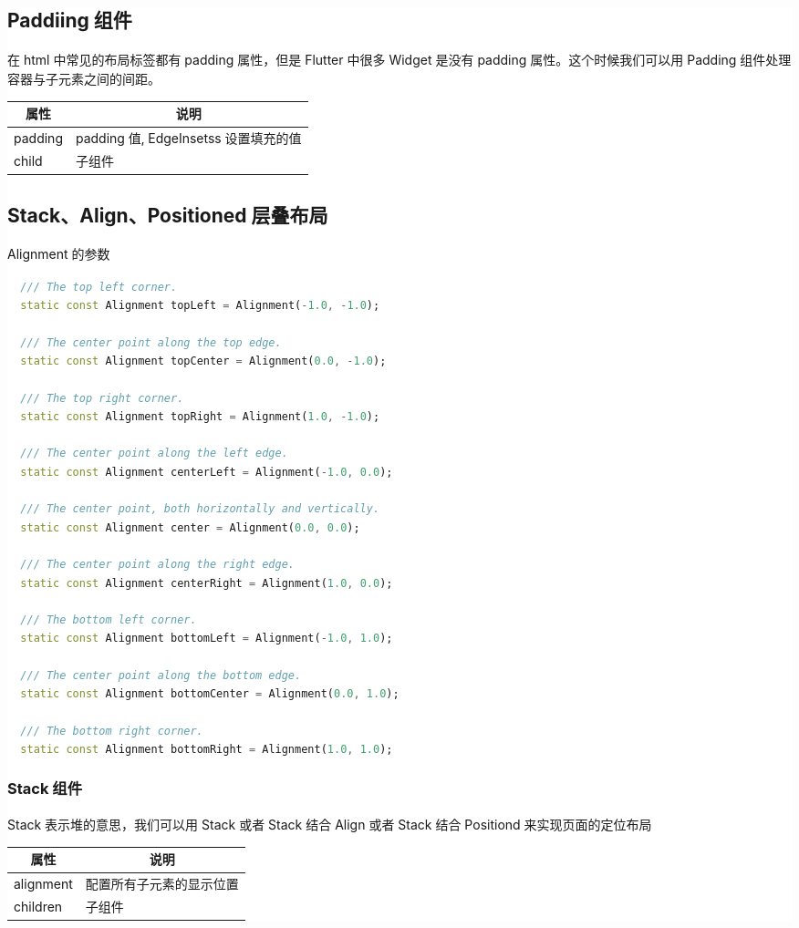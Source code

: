 ## Paddiing 组件

在 html 中常见的布局标签都有 padding 属性，但是 Flutter 中很多 Widget 是没有 padding 属性。这个时候我们可以用 Padding 组件处理容器与子元素之间的间距。

| **属性** | **说明**                             |
| -------- | ------------------------------------ |
| padding  | padding 值, EdgeInsetss 设置填充的值 |
| child    | 子组件                               |

## Stack、Align、Positioned 层叠布局

Alignment 的参数

```dart
  /// The top left corner.
  static const Alignment topLeft = Alignment(-1.0, -1.0);

  /// The center point along the top edge.
  static const Alignment topCenter = Alignment(0.0, -1.0);

  /// The top right corner.
  static const Alignment topRight = Alignment(1.0, -1.0);

  /// The center point along the left edge.
  static const Alignment centerLeft = Alignment(-1.0, 0.0);

  /// The center point, both horizontally and vertically.
  static const Alignment center = Alignment(0.0, 0.0);

  /// The center point along the right edge.
  static const Alignment centerRight = Alignment(1.0, 0.0);

  /// The bottom left corner.
  static const Alignment bottomLeft = Alignment(-1.0, 1.0);

  /// The center point along the bottom edge.
  static const Alignment bottomCenter = Alignment(0.0, 1.0);

  /// The bottom right corner.
  static const Alignment bottomRight = Alignment(1.0, 1.0);
```

### Stack 组件

Stack 表示堆的意思，我们可以用 Stack 或者 Stack 结合 Align 或者 Stack 结合 Positiond 来实现页面的定位布局

| **属性**  | **说明**                 |
| --------- | ------------------------ |
| alignment | 配置所有子元素的显示位置 |
| children  | 子组件                   |
